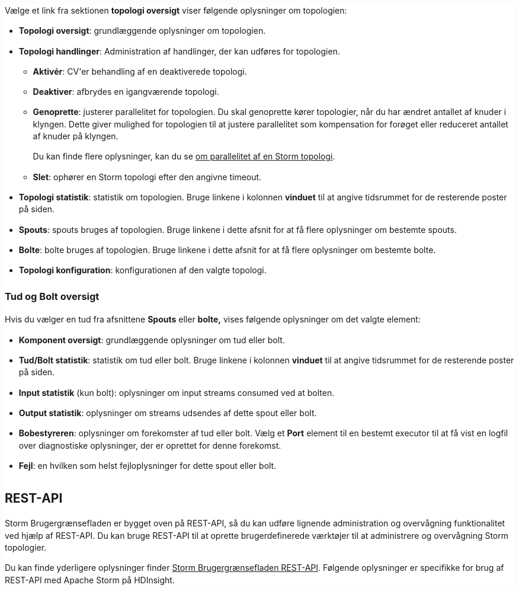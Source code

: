 Vælge et link fra sektionen **topologi oversigt** viser følgende oplysninger om topologien:

* **Topologi oversigt**: grundlæggende oplysninger om topologien.

* **Topologi handlinger**: Administration af handlinger, der kan udføres for topologien.

  * **Aktivér**: CV'er behandling af en deaktiverede topologi.

  * **Deaktiver**: afbrydes en igangværende topologi.

  * **Genoprette**: justerer parallelitet for topologien. Du skal genoprette kører topologier, når du har ændret antallet af knuder i klyngen. Dette giver mulighed for topologien til at justere parallelitet som kompensation for forøget eller reduceret antallet af knuder på klyngen.

    Du kan finde flere oplysninger, kan du se <a href="http://storm.apache.org/documentation/Understanding-the-parallelism-of-a-Storm-topology.html" target="_blank">om parallelitet af en Storm topologi</a>.

  * **Slet**: ophører en Storm topologi efter den angivne timeout.

* **Topologi statistik**: statistik om topologien. Bruge linkene i kolonnen **vinduet** til at angive tidsrummet for de resterende poster på siden.

* **Spouts**: spouts bruges af topologien. Bruge linkene i dette afsnit for at få flere oplysninger om bestemte spouts.

* **Bolte**: bolte bruges af topologien. Bruge linkene i dette afsnit for at få flere oplysninger om bestemte bolte.

* **Topologi konfiguration**: konfigurationen af den valgte topologi.

### <a name="spout-and-bolt-summary"></a>Tud og Bolt oversigt

Hvis du vælger en tud fra afsnittene **Spouts** eller **bolte,** vises følgende oplysninger om det valgte element:

* **Komponent oversigt**: grundlæggende oplysninger om tud eller bolt.

* **Tud/Bolt statistik**: statistik om tud eller bolt. Bruge linkene i kolonnen **vinduet** til at angive tidsrummet for de resterende poster på siden.

* **Input statistik** (kun bolt): oplysninger om input streams consumed ved at bolten.

* **Output statistik**: oplysninger om streams udsendes af dette spout eller bolt.

* **Bobestyreren**: oplysninger om forekomster af tud eller bolt. Vælg et **Port** element til en bestemt executor til at få vist en logfil over diagnostiske oplysninger, der er oprettet for denne forekomst.

* **Fejl**: en hvilken som helst fejloplysninger for dette spout eller bolt.

## <a name="rest-api"></a>REST-API

Storm Brugergrænsefladen er bygget oven på REST-API, så du kan udføre lignende administration og overvågning funktionalitet ved hjælp af REST-API. Du kan bruge REST-API til at oprette brugerdefinerede værktøjer til at administrere og overvågning Storm topologier.

Du kan finde yderligere oplysninger finder [Storm Brugergrænsefladen REST-API](http://storm.apache.org/releases/0.9.6/STORM-UI-REST-API.html). Følgende oplysninger er specifikke for brug af REST-API med Apache Storm på HDInsight.
